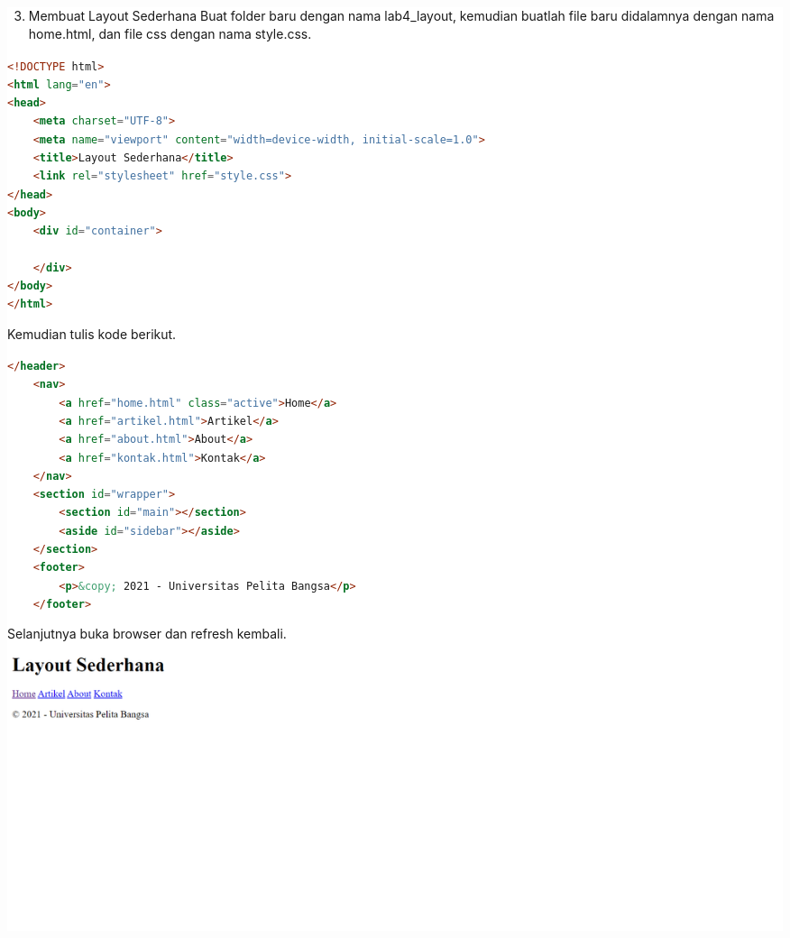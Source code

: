 
3. Membuat Layout Sederhana
Buat folder baru dengan nama lab4_layout, kemudian buatlah file baru didalamnya dengan nama home.html, dan file css dengan nama style.css.
```html
<!DOCTYPE html>
<html lang="en">
<head>
    <meta charset="UTF-8">
    <meta name="viewport" content="width=device-width, initial-scale=1.0">
    <title>Layout Sederhana</title>
    <link rel="stylesheet" href="style.css">
</head>
<body>
    <div id="container">

    </div>
</body>
</html>
```
Kemudian tulis kode berikut.
```html
</header>
    <nav>
        <a href="home.html" class="active">Home</a>
        <a href="artikel.html">Artikel</a>
        <a href="about.html">About</a>
        <a href="kontak.html">Kontak</a>
    </nav>
    <section id="wrapper">
        <section id="main"></section>
        <aside id="sidebar"></aside>
    </section>
    <footer>
        <p>&copy; 2021 - Universitas Pelita Bangsa</p>
    </footer>
```
Selanjutnya buka browser dan refresh kembali.
![image](https://github.com/ZahraNurhaliza/Lab4Web/blob/main/screenshot/ss.3.png)
